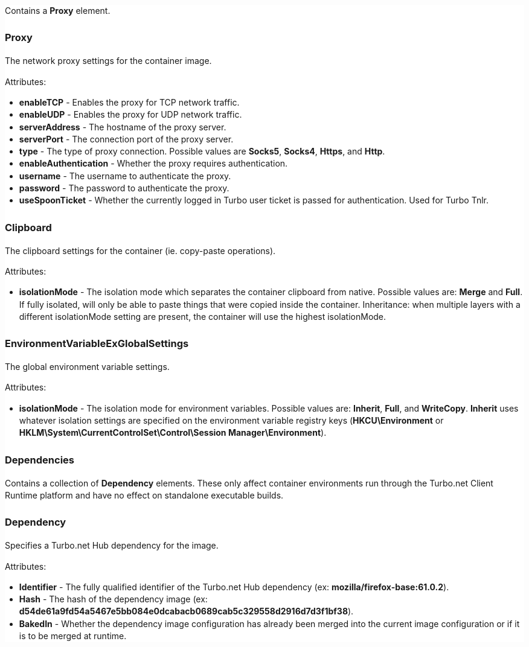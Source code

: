 Contains a **Proxy** element.

### Proxy

The network proxy settings for the container image.  

Attributes:

* **enableTCP** - Enables the proxy for TCP network traffic.
* **enableUDP** - Enables the proxy for UDP network traffic.
* **serverAddress** - The hostname of the proxy server.
* **serverPort** - The connection port of the proxy server.
* **type** - The type of proxy connection. Possible values are **Socks5**, **Socks4**, **Https**, and **Http**.
* **enableAuthentication** - Whether the proxy requires authentication.
* **username** - The username to authenticate the proxy.
* **password** - The password to authenticate the proxy.
* **useSpoonTicket** - Whether the currently logged in Turbo user ticket is passed for authentication. Used for Turbo Tnlr.

### Clipboard

The clipboard settings for the container (ie. copy-paste operations).  

Attributes:

* **isolationMode** - The isolation mode which separates the container clipboard from native. Possible values are: **Merge** and **Full**. If fully isolated, will only be able to paste things that were copied inside the container. 
Inheritance: when multiple layers with a different isolationMode setting are present, the container will use the highest isolationMode.

### EnvironmentVariableExGlobalSettings

The global environment variable settings.  

Attributes:

* **isolationMode** - The isolation mode for environment variables. Possible values are: **Inherit**, **Full**, and **WriteCopy**. **Inherit** uses whatever isolation settings are specified on the environment variable registry keys (**HKCU\Environment** or **HKLM\System\CurrentControlSet\Control\Session Manager\Environment**).

### Dependencies

Contains a collection of **Dependency** elements. These only affect container environments run through the Turbo.net Client Runtime platform and have no effect on standalone executable builds.

### Dependency

Specifies a Turbo.net Hub dependency for the image.  

Attributes:

* **Identifier** - The fully qualified identifier of the Turbo.net Hub dependency (ex: **mozilla/firefox-base:61.0.2**).
* **Hash** - The hash of the dependency image (ex: **d54de61a9fd54a5467e5bb084e0dcabacb0689cab5c329558d2916d7d3f1bf38**).
* **BakedIn** - Whether the dependency image configuration has already been merged into the current image configuration or if it is to be merged at runtime.
